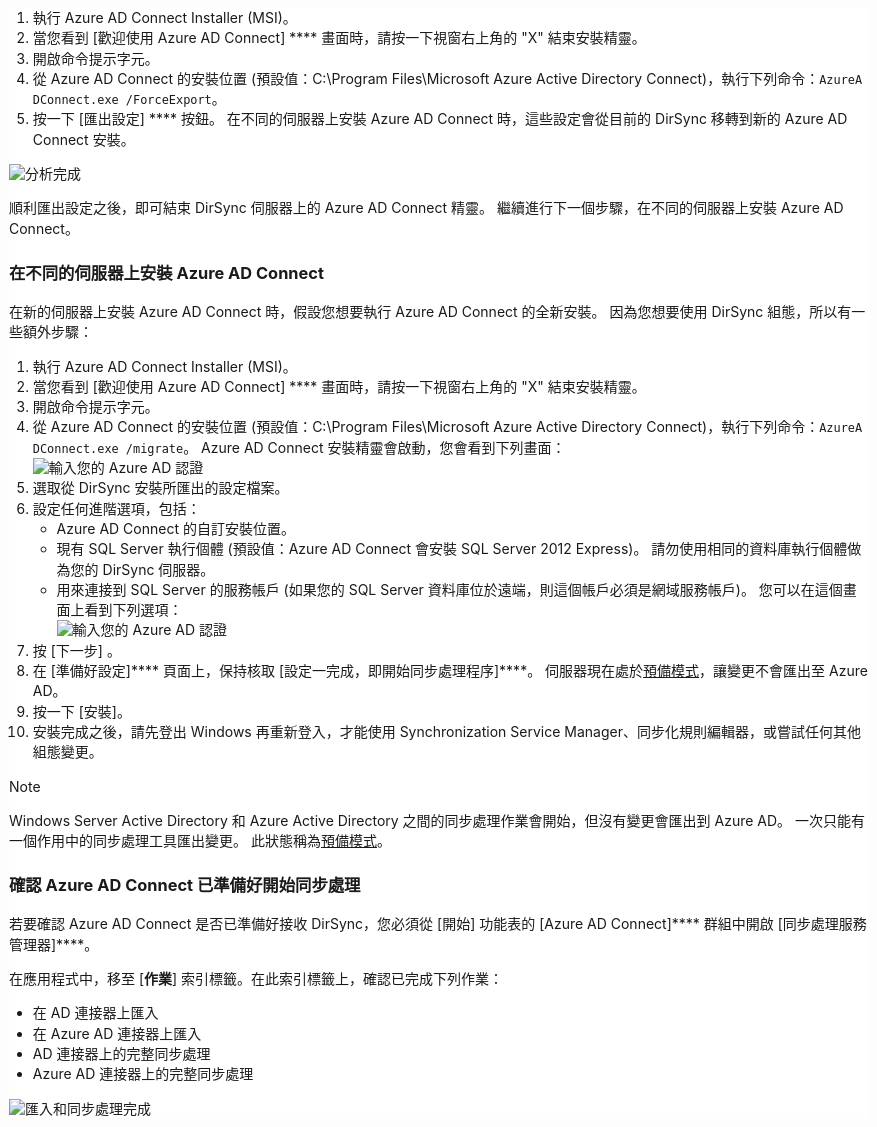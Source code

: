 1. 執行 Azure AD Connect Installer (MSI)。
2. 當您看到 [歡迎使用 Azure AD Connect] **** 畫面時，請按一下視窗右上角的 "X" 結束安裝精靈。
3. 開啟命令提示字元。
4. 從 Azure AD Connect 的安裝位置 (預設值：C:\Program Files\Microsoft Azure Active Directory Connect)，執行下列命令：`AzureADConnect.exe /ForceExport`。
5. 按一下 [匯出設定] **** 按鈕。 在不同的伺服器上安裝 Azure AD Connect 時，這些設定會從目前的 DirSync 移轉到新的 Azure AD Connect 安裝。

![分析完成](./media/how-to-dirsync-upgrade-get-started/forceexport.png)

順利匯出設定之後，即可結束 DirSync 伺服器上的 Azure AD Connect 精靈。 繼續進行下一個步驟，在不同的伺服器上安裝 Azure AD Connect。

### <a name="install-azure-ad-connect-on-separate-server"></a>在不同的伺服器上安裝 Azure AD Connect
在新的伺服器上安裝 Azure AD Connect 時，假設您想要執行 Azure AD Connect 的全新安裝。 因為您想要使用 DirSync 組態，所以有一些額外步驟：

1. 執行 Azure AD Connect Installer (MSI)。
2. 當您看到 [歡迎使用 Azure AD Connect] **** 畫面時，請按一下視窗右上角的 "X" 結束安裝精靈。
3. 開啟命令提示字元。
4. 從 Azure AD Connect 的安裝位置 (預設值：C:\Program Files\Microsoft Azure Active Directory Connect)，執行下列命令：`AzureADConnect.exe /migrate`。
   Azure AD Connect 安裝精靈會啟動，您會看到下列畫面：  
   ![輸入您的 Azure AD 認證](./media/how-to-dirsync-upgrade-get-started/ImportSettings.png)
5. 選取從 DirSync 安裝所匯出的設定檔案。
6. 設定任何進階選項，包括：
   * Azure AD Connect 的自訂安裝位置。
   * 現有 SQL Server 執行個體 (預設值：Azure AD Connect 會安裝 SQL Server 2012 Express)。 請勿使用相同的資料庫執行個體做為您的 DirSync 伺服器。
   * 用來連接到 SQL Server 的服務帳戶 (如果您的 SQL Server 資料庫位於遠端，則這個帳戶必須是網域服務帳戶)。
     您可以在這個畫面上看到下列選項：  
     ![輸入您的 Azure AD 認證](./media/how-to-dirsync-upgrade-get-started/advancedsettings.png)
7. 按 [下一步] 。
8. 在 [準備好設定]**** 頁面上，保持核取 [設定一完成，即開始同步處理程序]****。 伺服器現在處於[預備模式](how-to-connect-sync-staging-server.md)，讓變更不會匯出至 Azure AD。
9. 按一下 [安裝]。
10. 安裝完成之後，請先登出 Windows 再重新登入，才能使用 Synchronization Service Manager、同步化規則編輯器，或嘗試任何其他組態變更。

> [!NOTE]
> Windows Server Active Directory 和 Azure Active Directory 之間的同步處理作業會開始，但沒有變更會匯出到 Azure AD。 一次只能有一個作用中的同步處理工具匯出變更。 此狀態稱為[預備模式](how-to-connect-sync-staging-server.md)。

### <a name="verify-that-azure-ad-connect-is-ready-to-begin-synchronization"></a>確認 Azure AD Connect 已準備好開始同步處理
若要確認 Azure AD Connect 是否已準備好接收 DirSync，您必須從 [開始] 功能表的 [Azure AD Connect]**** 群組中開啟 [同步處理服務管理器]****。

在應用程式中，移至 [**作業**] 索引標籤。在此索引標籤上，確認已完成下列作業：

* 在 AD 連接器上匯入
* 在 Azure AD 連接器上匯入
* AD 連接器上的完整同步處理
* Azure AD 連接器上的完整同步處理

![匯入和同步處理完成](./media/how-to-dirsync-upgrade-get-started/importsynccompleted.png)
